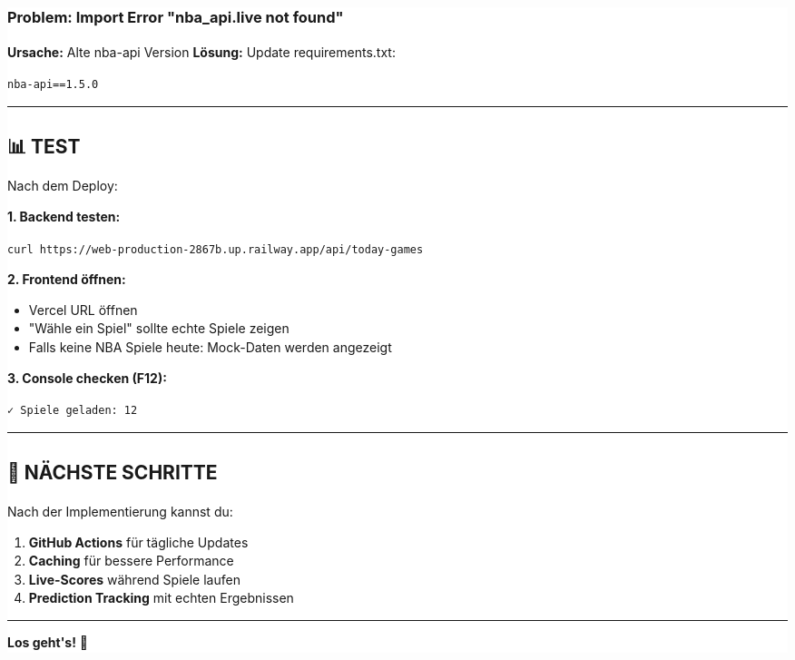 ### Problem: Import Error "nba_api.live not found"
**Ursache:** Alte nba-api Version
**Lösung:** Update requirements.txt:
```
nba-api==1.5.0
```

---

## 📊 TEST

Nach dem Deploy:

**1. Backend testen:**
```bash
curl https://web-production-2867b.up.railway.app/api/today-games
```

**2. Frontend öffnen:**
- Vercel URL öffnen
- "Wähle ein Spiel" sollte echte Spiele zeigen
- Falls keine NBA Spiele heute: Mock-Daten werden angezeigt

**3. Console checken (F12):**
```
✓ Spiele geladen: 12
```

---

## 🎯 NÄCHSTE SCHRITTE

Nach der Implementierung kannst du:

1. **GitHub Actions** für tägliche Updates
2. **Caching** für bessere Performance
3. **Live-Scores** während Spiele laufen
4. **Prediction Tracking** mit echten Ergebnissen

---

**Los geht's!** 🚀
